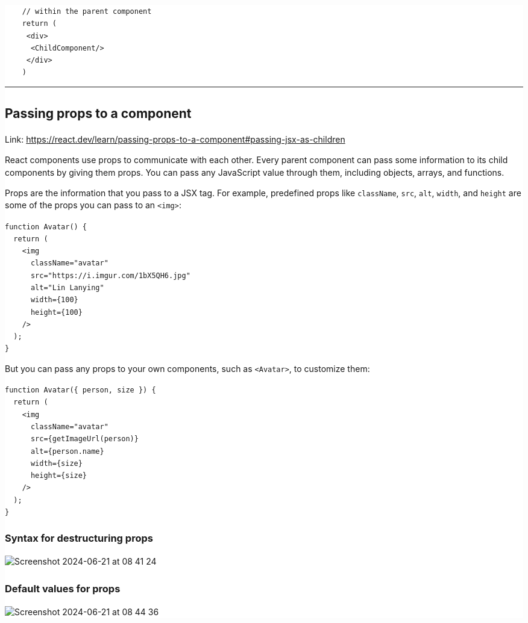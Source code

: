         // within the parent component
        return (
         <div>
          <ChildComponent/>
         </div>
        )
        
---

## Passing props to a component  
Link: https://react.dev/learn/passing-props-to-a-component#passing-jsx-as-children  

React components use props to communicate with each other. Every parent component can pass some information to its child components by giving them props. You can pass any JavaScript value through them, including objects, arrays, and functions.  

Props are the information that you pass to a JSX tag. For example, predefined props like `className`, `src`, `alt`, `width`, and `height` are some of the props you can pass to an `<img>`:  

    function Avatar() {
      return (
        <img
          className="avatar"
          src="https://i.imgur.com/1bX5QH6.jpg"
          alt="Lin Lanying"
          width={100}
          height={100}
        />
      );
    }

But you can pass any props to your own components, such as `<Avatar>`, to customize them:  

    function Avatar({ person, size }) {
      return (
        <img
          className="avatar"
          src={getImageUrl(person)}
          alt={person.name}
          width={size}
          height={size}
        />
      );
    }

### Syntax for destructuring props  

![Screenshot 2024-06-21 at 08 41 24](https://github.com/KarlMeierMattern/Full-Stack/assets/99612323/8074a062-784e-4c21-a78d-3db98807915a)  

### Default values for props  

![Screenshot 2024-06-21 at 08 44 36](https://github.com/KarlMeierMattern/Full-Stack/assets/99612323/2975ed3a-ef36-45d1-9558-3b0839e5205a)  
